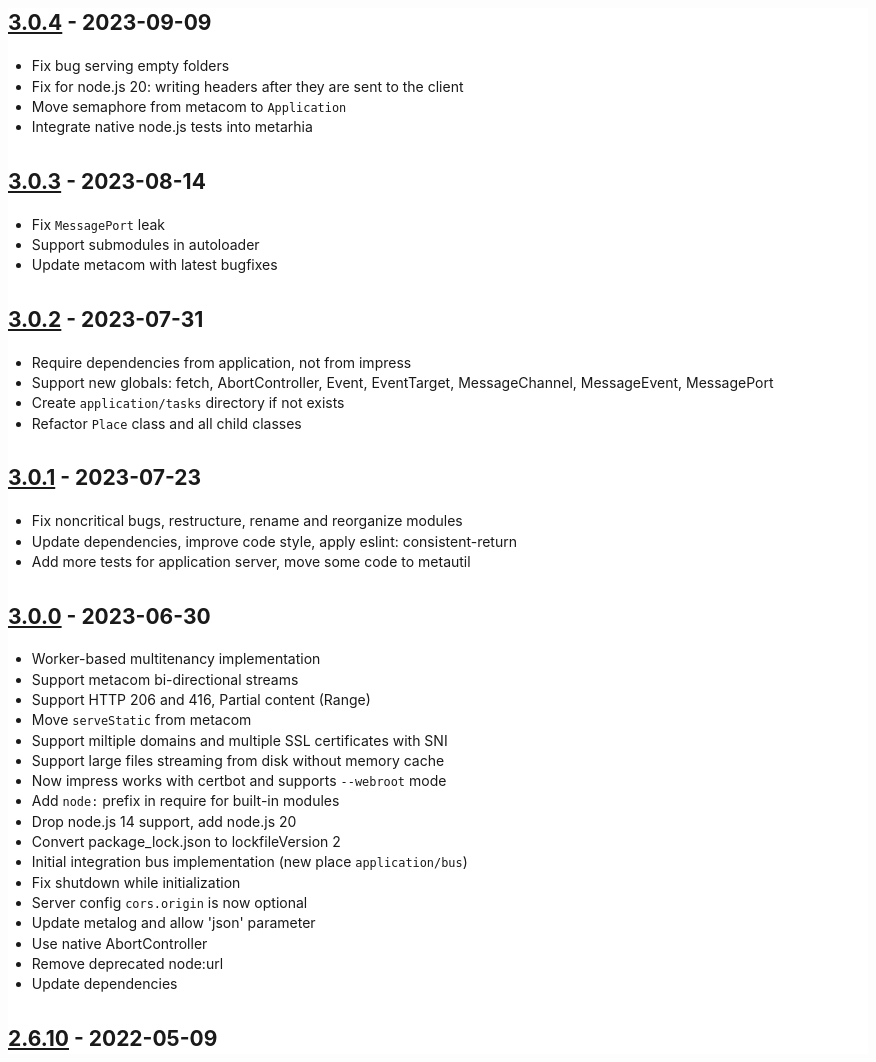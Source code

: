 ## [3.0.4][] - 2023-09-09

- Fix bug serving empty folders
- Fix for node.js 20: writing headers after they are sent to the client
- Move semaphore from metacom to `Application`
- Integrate native node.js tests into metarhia

## [3.0.3][] - 2023-08-14

- Fix `MessagePort` leak
- Support submodules in autoloader
- Update metacom with latest bugfixes

## [3.0.2][] - 2023-07-31

- Require dependencies from application, not from impress
- Support new globals: fetch, AbortController, Event, EventTarget,
  MessageChannel, MessageEvent, MessagePort
- Create `application/tasks` directory if not exists
- Refactor `Place` class and all child classes

## [3.0.1][] - 2023-07-23

- Fix noncritical bugs, restructure, rename and reorganize modules
- Update dependencies, improve code style, apply eslint: consistent-return
- Add more tests for application server, move some code to metautil

## [3.0.0][] - 2023-06-30

- Worker-based multitenancy implementation
- Support metacom bi-directional streams
- Support HTTP 206 and 416, Partial content (Range)
- Move `serveStatic` from metacom
- Support miltiple domains and multiple SSL certificates with SNI
- Support large files streaming from disk without memory cache
- Now impress works with certbot and supports `--webroot` mode
- Add `node:` prefix in require for built-in modules
- Drop node.js 14 support, add node.js 20
- Convert package_lock.json to lockfileVersion 2
- Initial integration bus implementation (new place `application/bus`)
- Fix shutdown while initialization
- Server config `cors.origin` is now optional
- Update metalog and allow 'json' parameter
- Use native AbortController
- Remove deprecated node:url
- Update dependencies

## [2.6.10][] - 2022-05-09


[3.1.2]: https://github.com/metarhia/impress/compare/v3.1.1...v3.1.2
[3.1.1]: https://github.com/metarhia/impress/compare/v3.1.0...v3.1.1
[3.1.0]: https://github.com/metarhia/impress/compare/v3.0.18...v3.1.0
[3.0.18]: https://github.com/metarhia/impress/compare/v3.0.17...v3.0.18
[3.0.17]: https://github.com/metarhia/impress/compare/v3.0.16...v3.0.17
[3.0.16]: https://github.com/metarhia/impress/compare/v3.0.15...v3.0.16
[3.0.15]: https://github.com/metarhia/impress/compare/v3.0.14...v3.0.15
[3.0.14]: https://github.com/metarhia/impress/compare/v3.0.13...v3.0.14
[3.0.13]: https://github.com/metarhia/impress/compare/v3.0.12...v3.0.13
[3.0.12]: https://github.com/metarhia/impress/compare/v3.0.11...v3.0.12
[3.0.11]: https://github.com/metarhia/impress/compare/v3.0.10...v3.0.11
[3.0.10]: https://github.com/metarhia/impress/compare/v3.0.9...v3.0.10
[3.0.9]: https://github.com/metarhia/impress/compare/v3.0.8...v3.0.9
[3.0.8]: https://github.com/metarhia/impress/compare/v3.0.7...v3.0.8
[3.0.7]: https://github.com/metarhia/impress/compare/v3.0.6...v3.0.7
[3.0.6]: https://github.com/metarhia/impress/compare/v3.0.5...v3.0.6
[3.0.5]: https://github.com/metarhia/impress/compare/v3.0.4...v3.0.5
[3.0.4]: https://github.com/metarhia/impress/compare/v3.0.3...v3.0.4
[3.0.3]: https://github.com/metarhia/impress/compare/v3.0.2...v3.0.3
[3.0.2]: https://github.com/metarhia/impress/compare/v3.0.1...v3.0.2
[3.0.1]: https://github.com/metarhia/impress/compare/v3.0.0...v3.0.1
[3.0.0]: https://github.com/metarhia/impress/compare/v2.6.10...v3.0.0
[2.6.10]: https://github.com/metarhia/impress/compare/v2.6.9...v2.6.10
[2.6.9]: https://github.com/metarhia/impress/compare/v2.6.8...v2.6.9
[2.6.8]: https://github.com/metarhia/impress/compare/v2.6.7...v2.6.8
[2.6.7]: https://github.com/metarhia/impress/compare/v2.6.6...v2.6.7
[2.6.6]: https://github.com/metarhia/impress/compare/v2.6.5...v2.6.6
[2.6.5]: https://github.com/metarhia/impress/compare/v2.6.4...v2.6.5
[2.6.4]: https://github.com/metarhia/impress/compare/v2.6.3...v2.6.4
[2.6.3]: https://github.com/metarhia/impress/compare/v2.6.2...v2.6.3
[2.6.2]: https://github.com/metarhia/impress/compare/v2.6.1...v2.6.2
[2.6.1]: https://github.com/metarhia/impress/compare/v2.6.0...v2.6.1
[2.6.0]: https://github.com/metarhia/impress/compare/v2.5.3...v2.6.0
[2.5.3]: https://github.com/metarhia/impress/compare/v2.5.2...v2.5.3
[2.5.2]: https://github.com/metarhia/impress/compare/v2.5.1...v2.5.2
[2.5.1]: https://github.com/metarhia/impress/compare/v2.5.0...v2.5.1
[2.5.0]: https://github.com/metarhia/impress/compare/v2.4.3...v2.5.0
[2.4.3]: https://github.com/metarhia/impress/compare/v2.4.2...v2.4.3
[2.4.2]: https://github.com/metarhia/impress/compare/v2.4.1...v2.4.2
[2.4.1]: https://github.com/metarhia/impress/compare/v2.4.0...v2.4.1
[2.4.0]: https://github.com/metarhia/impress/compare/v2.3.2...v2.4.0
[2.3.2]: https://github.com/metarhia/impress/compare/v2.3.1...v2.3.2
[2.3.1]: https://github.com/metarhia/impress/compare/v2.3.0...v2.3.1
[2.3.0]: https://github.com/metarhia/impress/compare/v2.2.0...v2.3.0
[2.2.0]: https://github.com/metarhia/impress/compare/v2.1.2...v2.2.0
[2.1.2]: https://github.com/metarhia/impress/compare/v2.1.1...v2.1.2
[2.1.1]: https://github.com/metarhia/impress/compare/v2.1.0...v2.1.1
[2.1.0]: https://github.com/metarhia/impress/compare/v2.0.14...v2.1.0
[2.0.14]: https://github.com/metarhia/impress/compare/v2.0.13...v2.0.14
[2.0.13]: https://github.com/metarhia/impress/compare/v2.0.12...v2.0.13
[2.0.12]: https://github.com/metarhia/impress/compare/v2.0.11...v2.0.12
[2.0.11]: https://github.com/metarhia/impress/compare/v2.0.10...v2.0.11
[2.0.10]: https://github.com/metarhia/impress/compare/v2.0.9...v2.0.10
[2.0.9]: https://github.com/metarhia/impress/compare/v2.0.8...v2.0.9
[2.0.8]: https://github.com/metarhia/impress/compare/v2.0.7...v2.0.8
[2.0.7]: https://github.com/metarhia/impress/compare/v2.0.6...v2.0.7
[2.0.6]: https://github.com/metarhia/impress/compare/v2.0.5...v2.0.6
[2.0.5]: https://github.com/metarhia/impress/compare/v2.0.4...v2.0.5
[2.0.4]: https://github.com/metarhia/impress/compare/v2.0.3...v2.0.4
[2.0.3]: https://github.com/metarhia/impress/compare/v2.0.2...v2.0.3
[2.0.2]: https://github.com/metarhia/impress/compare/v2.0.1...v2.0.2
[2.0.1]: https://github.com/metarhia/impress/compare/v2.0.0...v2.0.1
[2.0.0]: https://github.com/metarhia/impress/compare/v1.0.9...v2.0.0
[1.0.9]: https://github.com/metarhia/impress/releases/tag/v1.0.9